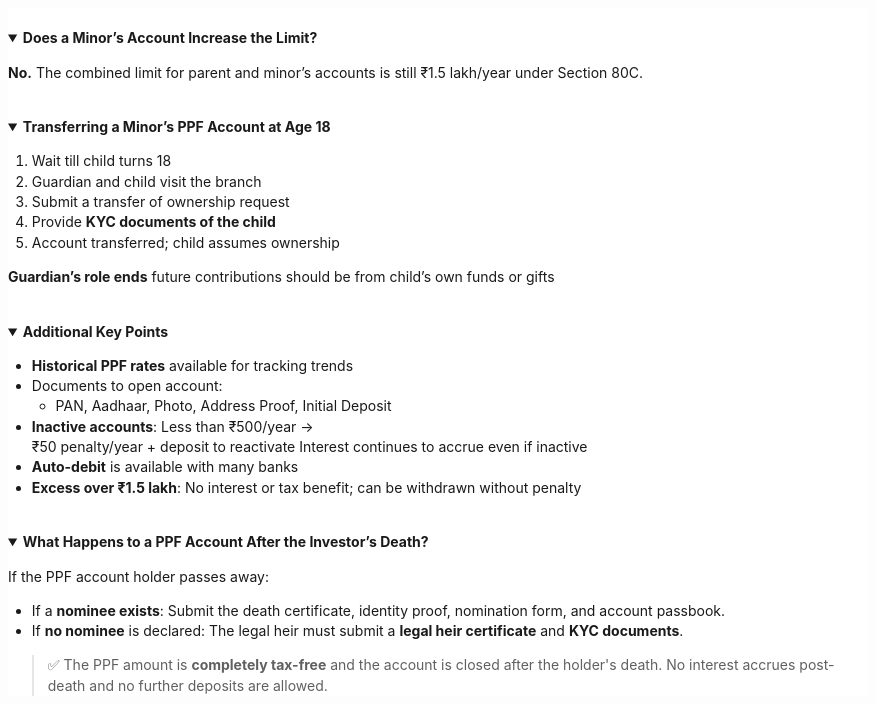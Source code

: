 </details>

<br>

<details open>
<summary><strong>Does a Minor’s Account Increase the Limit? </strong></summary>

**No.** The combined limit for parent and minor’s accounts is still ₹1.5 lakh/year under Section 80C.

</details>

<br>

<details open>
<summary><strong>Transferring a Minor’s PPF Account at Age 18</strong></summary>

1. Wait till child turns 18
2. Guardian and child visit the branch
3. Submit a transfer of ownership request
4. Provide **KYC documents of the child**
5. Account transferred; child assumes ownership

<strong>Guardian’s role ends</strong> future contributions should be from child’s own funds or gifts

</details>

<br>

<details open>
<summary><strong>Additional Key Points</strong></summary>

- **Historical PPF rates** available for tracking trends
- Documents to open account:
  - PAN, Aadhaar, Photo, Address Proof, Initial Deposit
- **Inactive accounts**: Less than ₹500/year →  
  ₹50 penalty/year + deposit to reactivate
  Interest continues to accrue even if inactive
- **Auto-debit** is available with many banks
- <strong>Excess over ₹1.5 lakh</strong>: No interest or tax benefit; can be withdrawn without penalty

</details>

<br>

<details open>
<summary><strong>What Happens to a PPF Account After the Investor’s Death?</strong></summary>

If the PPF account holder passes away:

- If a **nominee exists**: Submit the death certificate, identity proof, nomination form, and account passbook.
- If **no nominee** is declared: The legal heir must submit a **legal heir certificate** and **KYC documents**.

> ✅ The PPF amount is <strong>completely tax-free</strong> and the account is closed after the holder's death. No interest accrues post-death and no further deposits are allowed.
